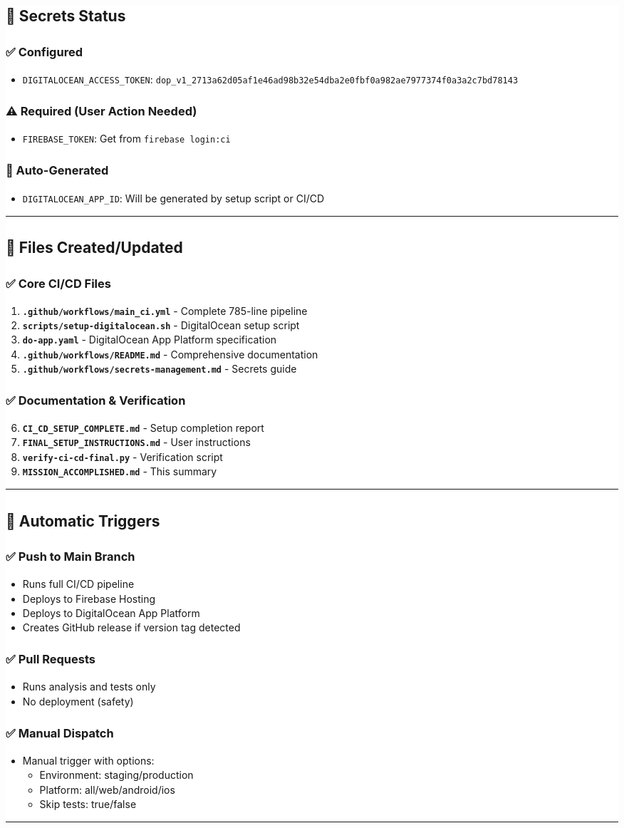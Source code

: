 
## 🔐 Secrets Status

### ✅ Configured
- `DIGITALOCEAN_ACCESS_TOKEN`: `dop_v1_2713a62d05af1e46ad98b32e54dba2e0fbf0a982ae7977374f0a3a2c7bd78143`

### ⚠️ Required (User Action Needed)
- `FIREBASE_TOKEN`: Get from `firebase login:ci`

### 🔄 Auto-Generated
- `DIGITALOCEAN_APP_ID`: Will be generated by setup script or CI/CD

---

## 📁 Files Created/Updated

### ✅ Core CI/CD Files
1. **`.github/workflows/main_ci.yml`** - Complete 785-line pipeline
2. **`scripts/setup-digitalocean.sh`** - DigitalOcean setup script
3. **`do-app.yaml`** - DigitalOcean App Platform specification
4. **`.github/workflows/README.md`** - Comprehensive documentation
5. **`.github/workflows/secrets-management.md`** - Secrets guide

### ✅ Documentation & Verification
6. **`CI_CD_SETUP_COMPLETE.md`** - Setup completion report
7. **`FINAL_SETUP_INSTRUCTIONS.md`** - User instructions
8. **`verify-ci-cd-final.py`** - Verification script
9. **`MISSION_ACCOMPLISHED.md`** - This summary

---

## 🔄 Automatic Triggers

### ✅ Push to Main Branch
- Runs full CI/CD pipeline
- Deploys to Firebase Hosting
- Deploys to DigitalOcean App Platform
- Creates GitHub release if version tag detected

### ✅ Pull Requests
- Runs analysis and tests only
- No deployment (safety)

### ✅ Manual Dispatch
- Manual trigger with options:
  - Environment: staging/production
  - Platform: all/web/android/ios
  - Skip tests: true/false

---